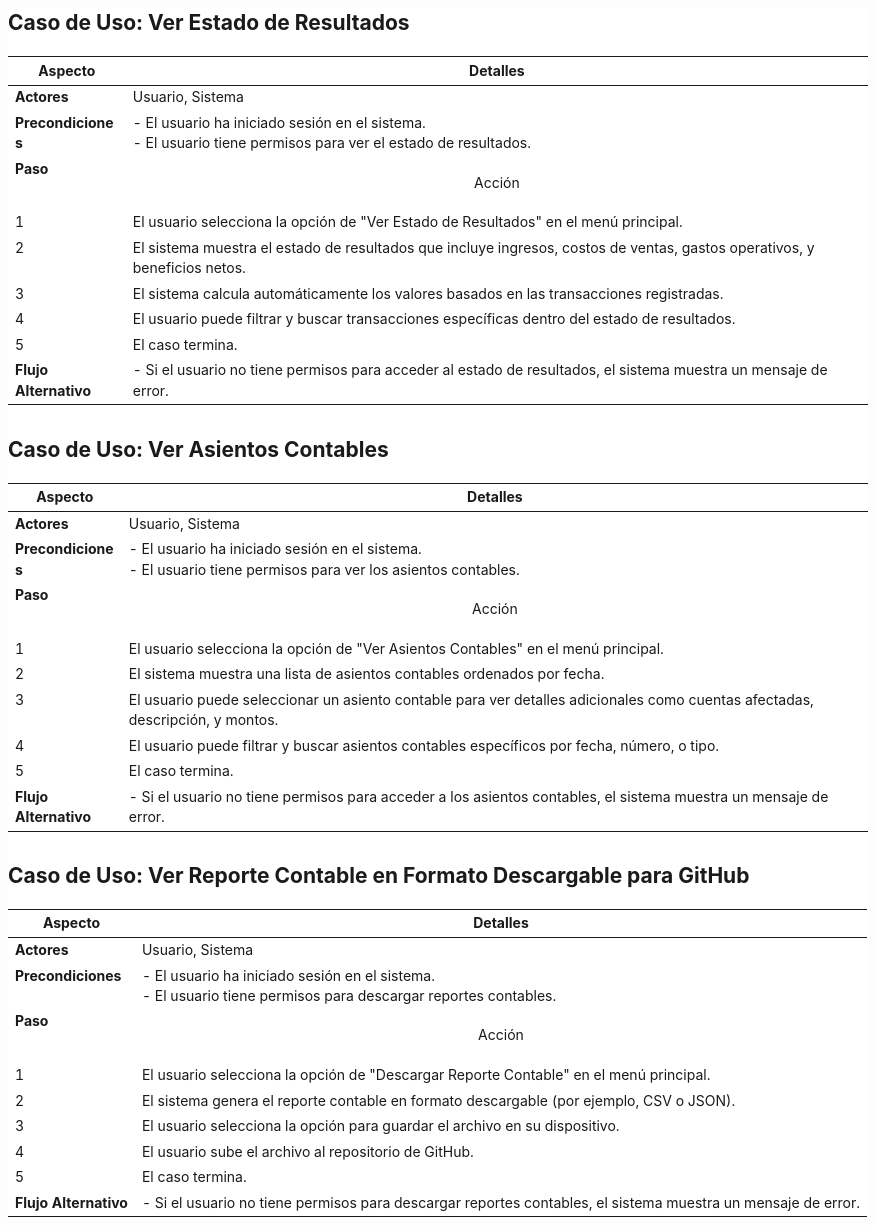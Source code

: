   ## Caso de Uso: Ver Estado de Resultados

  | Aspecto            | Detalles |
  |--------------------|----------|
  | **Actores**        | Usuario, Sistema |
  | **Precondiciones** | - El usuario ha iniciado sesión en el sistema.<br>- El usuario tiene permisos para ver el estado de resultados. |
  | **Paso**           | <p align="center"> Acción </p> |
  | 1 | El usuario selecciona la opción de "Ver Estado de Resultados" en el menú principal. |
  | 2 | El sistema muestra el estado de resultados que incluye ingresos, costos de ventas, gastos operativos, y beneficios netos. |
  | 3 | El sistema calcula automáticamente los valores basados en las transacciones registradas. |
  | 4 | El usuario puede filtrar y buscar transacciones específicas dentro del estado de resultados. |
  | 5 | El caso termina. |
  | **Flujo Alternativo** | - Si el usuario no tiene permisos para acceder al estado de resultados, el sistema muestra un mensaje de error. |

  ## Caso de Uso: Ver Asientos Contables

  | Aspecto            | Detalles |
  |--------------------|----------|
  | **Actores**        | Usuario, Sistema |
  | **Precondiciones** | - El usuario ha iniciado sesión en el sistema.<br>- El usuario tiene permisos para ver los asientos contables. |
  | **Paso**           | <p align="center"> Acción </p> |
  | 1 | El usuario selecciona la opción de "Ver Asientos Contables" en el menú principal. |
  | 2 | El sistema muestra una lista de asientos contables ordenados por fecha. |
  | 3 | El usuario puede seleccionar un asiento contable para ver detalles adicionales como cuentas afectadas, descripción, y montos. |
  | 4 | El usuario puede filtrar y buscar asientos contables específicos por fecha, número, o tipo. |
  | 5 | El caso termina. |
  | **Flujo Alternativo** | - Si el usuario no tiene permisos para acceder a los asientos contables, el sistema muestra un mensaje de error. |
  ## Caso de Uso: Ver Reporte Contable en Formato Descargable para GitHub

  | Aspecto            | Detalles |
  |--------------------|----------|
  | **Actores**        | Usuario, Sistema |
  | **Precondiciones** | - El usuario ha iniciado sesión en el sistema.<br>- El usuario tiene permisos para descargar reportes contables. |
  | **Paso**           | <p align="center"> Acción </p> |
  | 1 | El usuario selecciona la opción de "Descargar Reporte Contable" en el menú principal. |
  | 2 | El sistema genera el reporte contable en formato descargable (por ejemplo, CSV o JSON). |
  | 3 | El usuario selecciona la opción para guardar el archivo en su dispositivo. |
  | 4 | El usuario sube el archivo al repositorio de GitHub. |
  | 5 | El caso termina. |
  | **Flujo Alternativo** | - Si el usuario no tiene permisos para descargar reportes contables, el sistema muestra un mensaje de error. |
